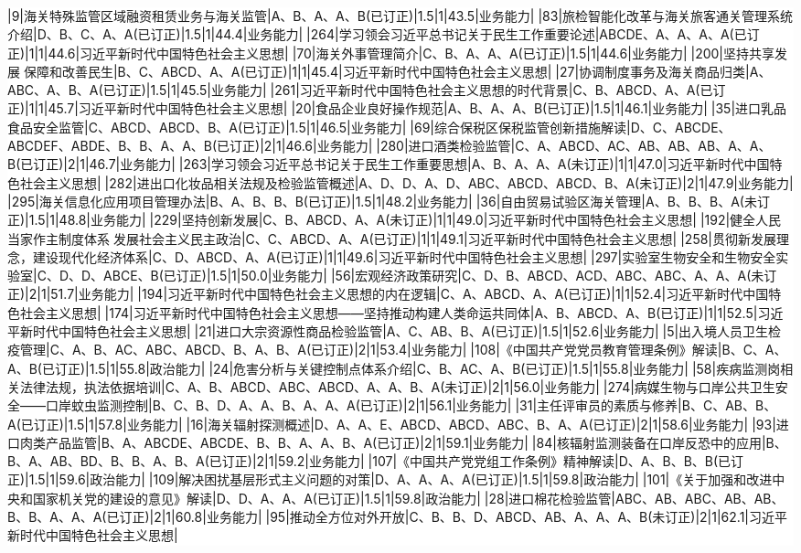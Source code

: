 |9|海关特殊监管区域融资租赁业务与海关监管|A、B、A、A、B(已订正)|1.5|1|43.5|业务能力|
|83|旅检智能化改革与海关旅客通关管理系统介绍|D、B、C、A、A(已订正)|1.5|1|44.4|业务能力|
|264|学习领会习近平总书记关于民生工作重要论述|ABCDE、A、A、A、A(已订正)|1|1|44.6|习近平新时代中国特色社会主义思想|
|70|海关外事管理简介|C、B、A、A、A(已订正)|1.5|1|44.6|业务能力|
|200|坚持共享发展 保障和改善民生|B、C、ABCD、A、A(已订正)|1|1|45.4|习近平新时代中国特色社会主义思想|
|27|协调制度事务及海关商品归类|A、ABC、A、B、A(已订正)|1.5|1|45.5|业务能力|
|261|习近平新时代中国特色社会主义思想的时代背景|C、B、ABCD、A、A(已订正)|1|1|45.7|习近平新时代中国特色社会主义思想|
|20|食品企业良好操作规范|A、B、A、A、B(已订正)|1.5|1|46.1|业务能力|
|35|进口乳品食品安全监管|C、ABCD、ABCD、B、A(已订正)|1.5|1|46.5|业务能力|
|69|综合保税区保税监管创新措施解读|D、C、ABCDE、ABCDEF、ABDE、B、B、A、A、B(已订正)|2|1|46.6|业务能力|
|280|进口酒类检验监管|C、A、ABCD、AC、AB、AB、AB、A、A、B(已订正)|2|1|46.7|业务能力|
|263|学习领会习近平总书记关于民生工作重要思想|A、B、A、A、A(未订正)|1|1|47.0|习近平新时代中国特色社会主义思想|
|282|进出口化妆品相关法规及检验监管概述|A、D、D、A、D、ABC、ABCD、ABCD、B、A(未订正)|2|1|47.9|业务能力|
|295|海关信息化应用项目管理办法|B、A、B、B、B(已订正)|1.5|1|48.2|业务能力|
|36|自由贸易试验区海关管理|A、B、B、B、A(未订正)|1.5|1|48.8|业务能力|
|229|坚持创新发展|C、B、ABCD、A、A(未订正)|1|1|49.0|习近平新时代中国特色社会主义思想|
|192|健全人民当家作主制度体系 发展社会主义民主政治|C、C、ABCD、A、A(已订正)|1|1|49.1|习近平新时代中国特色社会主义思想|
|258|贯彻新发展理念，建设现代化经济体系|C、D、ABCD、A、A(已订正)|1|1|49.6|习近平新时代中国特色社会主义思想|
|297|实验室生物安全和生物安全实验室|C、D、D、ABCE、B(已订正)|1.5|1|50.0|业务能力|
|56|宏观经济政策研究|C、D、B、ABCD、ACD、ABC、ABC、A、A、A(未订正)|2|1|51.7|业务能力|
|194|习近平新时代中国特色社会主义思想的内在逻辑|C、A、ABCD、A、A(已订正)|1|1|52.4|习近平新时代中国特色社会主义思想|
|174|习近平新时代中国特色社会主义思想——坚持推动构建人类命运共同体|A、B、ABCD、A、B(已订正)|1|1|52.5|习近平新时代中国特色社会主义思想|
|21|进口大宗资源性商品检验监管|A、C、AB、B、A(已订正)|1.5|1|52.6|业务能力|
|5|出入境人员卫生检疫管理|C、A、B、AC、ABC、ABCD、B、A、B、A(已订正)|2|1|53.4|业务能力|
|108|《中国共产党党员教育管理条例》解读|B、C、A、A、B(已订正)|1.5|1|55.8|政治能力|
|24|危害分析与关键控制点体系介绍|C、B、AC、A、B(已订正)|1.5|1|55.8|业务能力|
|58|疾病监测岗相关法律法规，执法依据培训|C、A、B、ABCD、ABC、ABCD、A、A、B、A(未订正)|2|1|56.0|业务能力|
|274|病媒生物与口岸公共卫生安全——口岸蚊虫监测控制|B、C、B、D、A、A、B、A、A、A(已订正)|2|1|56.1|业务能力|
|31|主任评审员的素质与修养|B、C、AB、B、A(已订正)|1.5|1|57.8|业务能力|
|16|海关辐射探测概述|D、A、A、E、ABCD、ABCD、ABC、B、A、A(已订正)|2|1|58.6|业务能力|
|93|进口肉类产品监管|B、A、ABCDE、ABCDE、B、B、A、A、B、A(已订正)|2|1|59.1|业务能力|
|84|核辐射监测装备在口岸反恐中的应用|B、B、A、AB、BD、B、B、A、B、A(已订正)|2|1|59.2|业务能力|
|107|《中国共产党党组工作条例》精神解读|D、A、B、B、B(已订正)|1.5|1|59.6|政治能力|
|109|解决困扰基层形式主义问题的对策|D、A、A、A、A(已订正)|1.5|1|59.8|政治能力|
|101|《关于加强和改进中央和国家机关党的建设的意见》解读|D、D、A、A、A(已订正)|1.5|1|59.8|政治能力|
|28|进口棉花检验监管|ABC、AB、ABC、AB、AB、B、B、A、A、A(已订正)|2|1|60.8|业务能力|
|95|推动全方位对外开放|C、B、B、D、ABCD、AB、A、A、A、B(未订正)|2|1|62.1|习近平新时代中国特色社会主义思想|